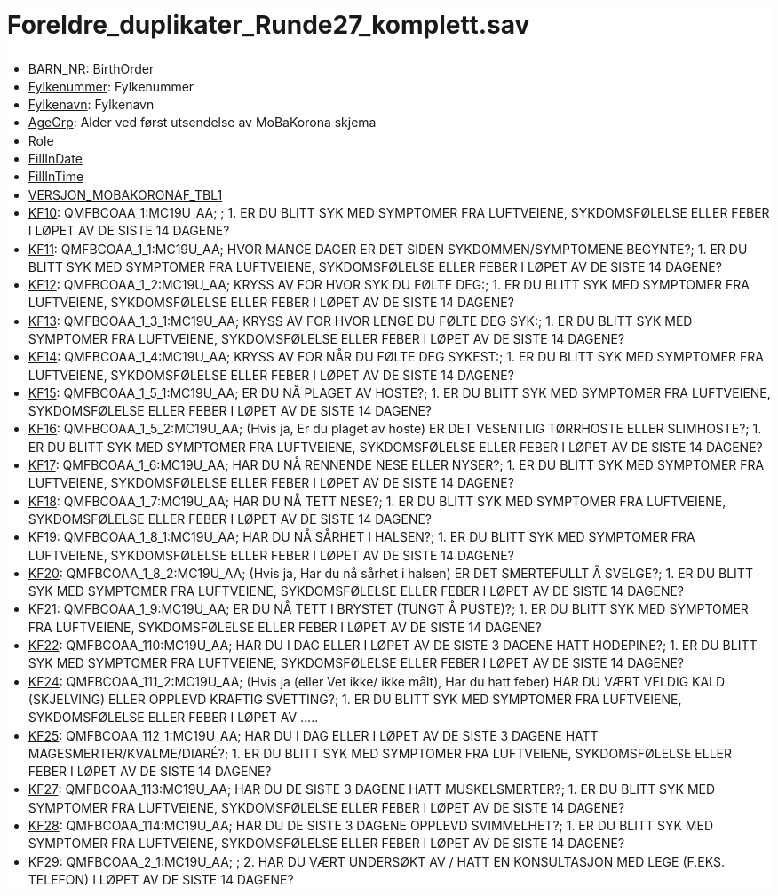 # Foreldre_duplikater_Runde27_komplett.sav
- [BARN_NR](Foreldre_duplikater_Runde27_komplett.md#BARN_NR): BirthOrder
- [Fylkenummer](Foreldre_duplikater_Runde27_komplett.md#Fylkenummer): Fylkenummer
- [Fylkenavn](Foreldre_duplikater_Runde27_komplett.md#Fylkenavn): Fylkenavn
- [AgeGrp](Foreldre_duplikater_Runde27_komplett.md#AgeGrp): Alder ved først utsendelse av MoBaKorona skjema
- [Role](Foreldre_duplikater_Runde27_komplett.md#Role)
- [FillInDate](Foreldre_duplikater_Runde27_komplett.md#FillInDate)
- [FillInTime](Foreldre_duplikater_Runde27_komplett.md#FillInTime)
- [VERSJON_MOBAKORONAF_TBL1](Foreldre_duplikater_Runde27_komplett.md#VERSJON_MOBAKORONAF_TBL1)
- [KF10](Foreldre_duplikater_Runde27_komplett.md#KF10): QMFBCOAA_1:MC19U_AA; ; 1. ER DU BLITT SYK MED SYMPTOMER FRA LUFTVEIENE, SYKDOMSFØLELSE ELLER FEBER I LØPET AV DE SISTE 14 DAGENE?
- [KF11](Foreldre_duplikater_Runde27_komplett.md#KF11): QMFBCOAA_1_1:MC19U_AA; HVOR MANGE DAGER ER DET SIDEN SYKDOMMEN/SYMPTOMENE BEGYNTE?; 1. ER DU BLITT SYK MED SYMPTOMER FRA LUFTVEIENE, SYKDOMSFØLELSE ELLER FEBER I LØPET AV DE SISTE 14 DAGENE?
- [KF12](Foreldre_duplikater_Runde27_komplett.md#KF12): QMFBCOAA_1_2:MC19U_AA; KRYSS AV FOR HVOR SYK DU FØLTE DEG:; 1. ER DU BLITT SYK MED SYMPTOMER FRA LUFTVEIENE, SYKDOMSFØLELSE ELLER FEBER I LØPET AV DE SISTE 14 DAGENE?
- [KF13](Foreldre_duplikater_Runde27_komplett.md#KF13): QMFBCOAA_1_3_1:MC19U_AA; KRYSS AV FOR HVOR LENGE DU FØLTE DEG SYK:; 1. ER DU BLITT SYK MED SYMPTOMER FRA LUFTVEIENE, SYKDOMSFØLELSE ELLER FEBER I LØPET AV DE SISTE 14 DAGENE?
- [KF14](Foreldre_duplikater_Runde27_komplett.md#KF14): QMFBCOAA_1_4:MC19U_AA; KRYSS AV FOR NÅR DU FØLTE DEG SYKEST:; 1. ER DU BLITT SYK MED SYMPTOMER FRA LUFTVEIENE, SYKDOMSFØLELSE ELLER FEBER I LØPET AV DE SISTE 14 DAGENE?
- [KF15](Foreldre_duplikater_Runde27_komplett.md#KF15): QMFBCOAA_1_5_1:MC19U_AA; ER DU NÅ PLAGET AV HOSTE?; 1. ER DU BLITT SYK MED SYMPTOMER FRA LUFTVEIENE, SYKDOMSFØLELSE ELLER FEBER I LØPET AV DE SISTE 14 DAGENE?
- [KF16](Foreldre_duplikater_Runde27_komplett.md#KF16): QMFBCOAA_1_5_2:MC19U_AA; (Hvis ja, Er du plaget av hoste) ER DET VESENTLIG TØRRHOSTE ELLER SLIMHOSTE?; 1. ER DU BLITT SYK MED SYMPTOMER FRA LUFTVEIENE, SYKDOMSFØLELSE ELLER FEBER I LØPET AV DE SISTE 14 DAGENE?
- [KF17](Foreldre_duplikater_Runde27_komplett.md#KF17): QMFBCOAA_1_6:MC19U_AA; HAR DU NÅ RENNENDE NESE ELLER NYSER?; 1. ER DU BLITT SYK MED SYMPTOMER FRA LUFTVEIENE, SYKDOMSFØLELSE ELLER FEBER I LØPET AV DE SISTE 14 DAGENE?
- [KF18](Foreldre_duplikater_Runde27_komplett.md#KF18): QMFBCOAA_1_7:MC19U_AA; HAR DU NÅ TETT NESE?; 1. ER DU BLITT SYK MED SYMPTOMER FRA LUFTVEIENE, SYKDOMSFØLELSE ELLER FEBER I LØPET AV DE SISTE 14 DAGENE?
- [KF19](Foreldre_duplikater_Runde27_komplett.md#KF19): QMFBCOAA_1_8_1:MC19U_AA; HAR DU NÅ SÅRHET I HALSEN?; 1. ER DU BLITT SYK MED SYMPTOMER FRA LUFTVEIENE, SYKDOMSFØLELSE ELLER FEBER I LØPET AV DE SISTE 14 DAGENE?
- [KF20](Foreldre_duplikater_Runde27_komplett.md#KF20): QMFBCOAA_1_8_2:MC19U_AA; (Hvis ja, Har du nå sårhet i halsen) ER DET SMERTEFULLT Å SVELGE?; 1. ER DU BLITT SYK MED SYMPTOMER FRA LUFTVEIENE, SYKDOMSFØLELSE ELLER FEBER I LØPET AV DE SISTE 14 DAGENE?
- [KF21](Foreldre_duplikater_Runde27_komplett.md#KF21): QMFBCOAA_1_9:MC19U_AA; ER DU NÅ TETT I BRYSTET (TUNGT Å PUSTE)?; 1. ER DU BLITT SYK MED SYMPTOMER FRA LUFTVEIENE, SYKDOMSFØLELSE ELLER FEBER I LØPET AV DE SISTE 14 DAGENE?
- [KF22](Foreldre_duplikater_Runde27_komplett.md#KF22): QMFBCOAA_110:MC19U_AA; HAR DU I DAG ELLER I LØPET AV DE SISTE 3 DAGENE HATT HODEPINE?; 1. ER DU BLITT SYK MED SYMPTOMER FRA LUFTVEIENE, SYKDOMSFØLELSE ELLER FEBER I LØPET AV DE SISTE 14 DAGENE?
- [KF24](Foreldre_duplikater_Runde27_komplett.md#KF24): QMFBCOAA_111_2:MC19U_AA; (Hvis ja (eller Vet ikke/ ikke målt), Har du hatt feber) HAR DU VÆRT VELDIG KALD (SKJELVING) ELLER OPPLEVD KRAFTIG SVETTING?; 1. ER DU BLITT SYK MED SYMPTOMER FRA LUFTVEIENE, SYKDOMSFØLELSE ELLER FEBER I LØPET AV .....
- [KF25](Foreldre_duplikater_Runde27_komplett.md#KF25): QMFBCOAA_112_1:MC19U_AA; HAR DU I DAG ELLER I LØPET AV DE SISTE 3 DAGENE HATT MAGESMERTER/KVALME/DIARÉ?; 1. ER DU BLITT SYK MED SYMPTOMER FRA LUFTVEIENE, SYKDOMSFØLELSE ELLER FEBER I LØPET AV DE SISTE 14 DAGENE?
- [KF27](Foreldre_duplikater_Runde27_komplett.md#KF27): QMFBCOAA_113:MC19U_AA; HAR DU DE SISTE 3 DAGENE HATT MUSKELSMERTER?; 1. ER DU BLITT SYK MED SYMPTOMER FRA LUFTVEIENE, SYKDOMSFØLELSE ELLER FEBER I LØPET AV DE SISTE 14 DAGENE?
- [KF28](Foreldre_duplikater_Runde27_komplett.md#KF28): QMFBCOAA_114:MC19U_AA; HAR DU DE SISTE 3 DAGENE OPPLEVD SVIMMELHET?; 1. ER DU BLITT SYK MED SYMPTOMER FRA LUFTVEIENE, SYKDOMSFØLELSE ELLER FEBER I LØPET AV DE SISTE 14 DAGENE?
- [KF29](Foreldre_duplikater_Runde27_komplett.md#KF29): QMFBCOAA_2_1:MC19U_AA; ; 2. HAR DU VÆRT UNDERSØKT AV / HATT EN KONSULTASJON MED LEGE (F.EKS. TELEFON) I LØPET AV DE SISTE 14 DAGENE?